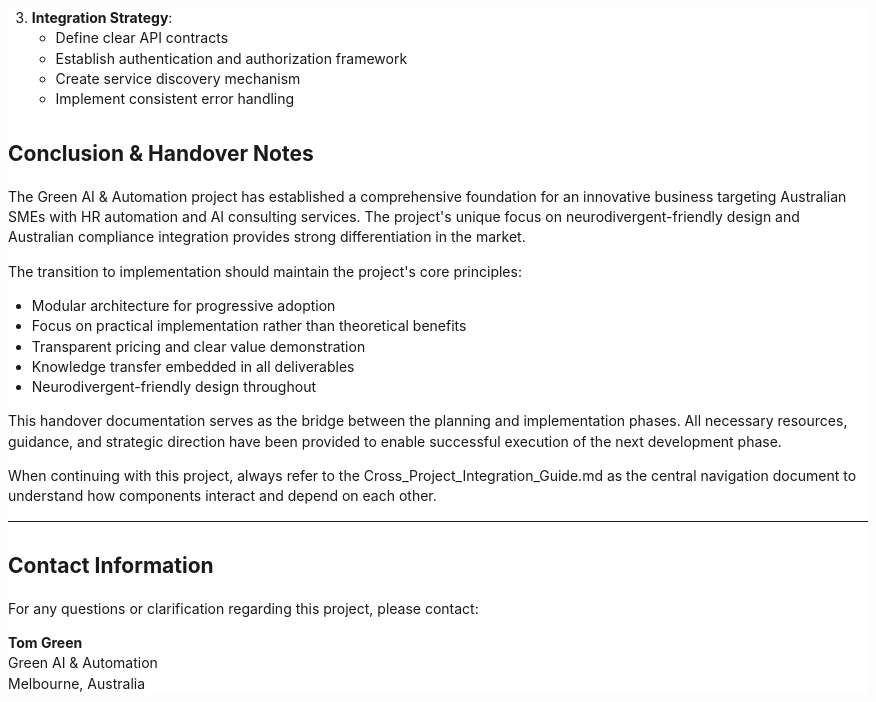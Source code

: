 3. **Integration Strategy**:
   - Define clear API contracts
   - Establish authentication and authorization framework
   - Create service discovery mechanism
   - Implement consistent error handling

## Conclusion & Handover Notes

The Green AI & Automation project has established a comprehensive foundation for an innovative business targeting Australian SMEs with HR automation and AI consulting services. The project's unique focus on neurodivergent-friendly design and Australian compliance integration provides strong differentiation in the market.

The transition to implementation should maintain the project's core principles:
- Modular architecture for progressive adoption
- Focus on practical implementation rather than theoretical benefits
- Transparent pricing and clear value demonstration
- Knowledge transfer embedded in all deliverables
- Neurodivergent-friendly design throughout

This handover documentation serves as the bridge between the planning and implementation phases. All necessary resources, guidance, and strategic direction have been provided to enable successful execution of the next development phase.

When continuing with this project, always refer to the Cross_Project_Integration_Guide.md as the central navigation document to understand how components interact and depend on each other.

---

## Contact Information

For any questions or clarification regarding this project, please contact:

**Tom Green**  
Green AI & Automation  
Melbourne, Australia